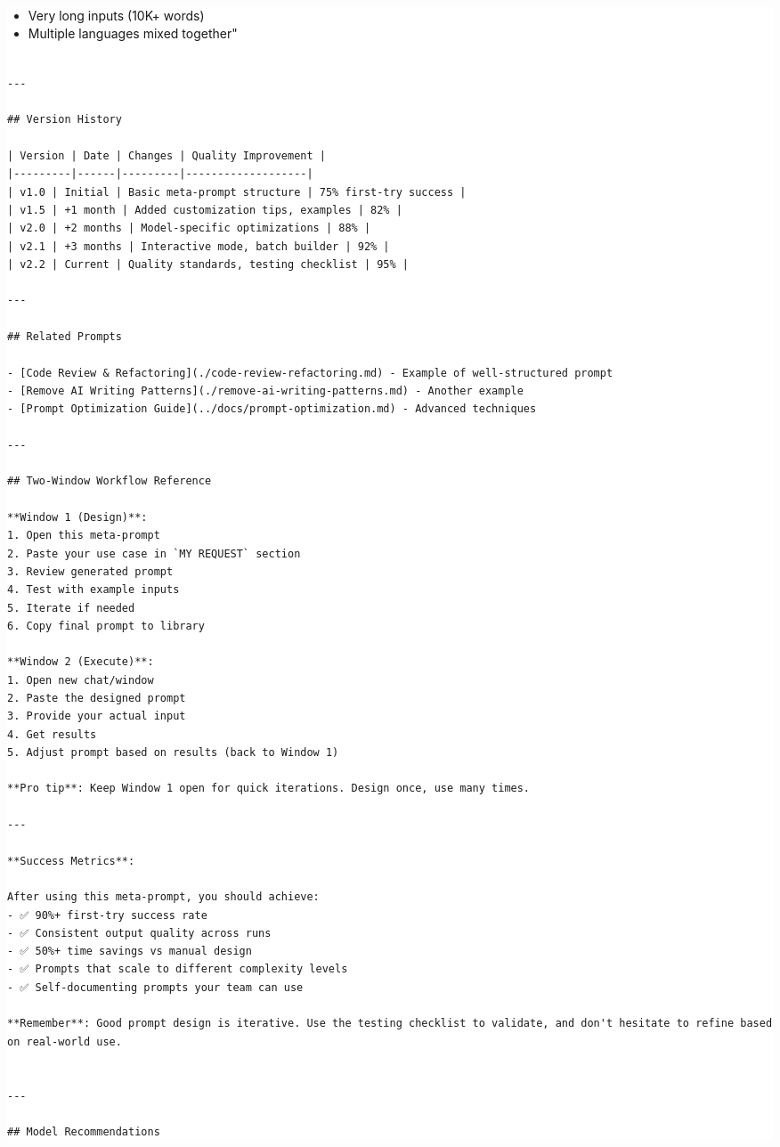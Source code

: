 - Very long inputs (10K+ words)
- Multiple languages mixed together"
```

---

## Version History

| Version | Date | Changes | Quality Improvement |
|---------|------|---------|-------------------|
| v1.0 | Initial | Basic meta-prompt structure | 75% first-try success |
| v1.5 | +1 month | Added customization tips, examples | 82% |
| v2.0 | +2 months | Model-specific optimizations | 88% |
| v2.1 | +3 months | Interactive mode, batch builder | 92% |
| v2.2 | Current | Quality standards, testing checklist | 95% |

---

## Related Prompts

- [Code Review & Refactoring](./code-review-refactoring.md) - Example of well-structured prompt
- [Remove AI Writing Patterns](./remove-ai-writing-patterns.md) - Another example
- [Prompt Optimization Guide](../docs/prompt-optimization.md) - Advanced techniques

---

## Two-Window Workflow Reference

**Window 1 (Design)**:
1. Open this meta-prompt
2. Paste your use case in `MY REQUEST` section
3. Review generated prompt
4. Test with example inputs
5. Iterate if needed
6. Copy final prompt to library

**Window 2 (Execute)**:
1. Open new chat/window
2. Paste the designed prompt
3. Provide your actual input
4. Get results
5. Adjust prompt based on results (back to Window 1)

**Pro tip**: Keep Window 1 open for quick iterations. Design once, use many times.

---

**Success Metrics**:

After using this meta-prompt, you should achieve:
- ✅ 90%+ first-try success rate
- ✅ Consistent output quality across runs
- ✅ 50%+ time savings vs manual design
- ✅ Prompts that scale to different complexity levels
- ✅ Self-documenting prompts your team can use

**Remember**: Good prompt design is iterative. Use the testing checklist to validate, and don't hesitate to refine based on real-world use.


---

## Model Recommendations

```